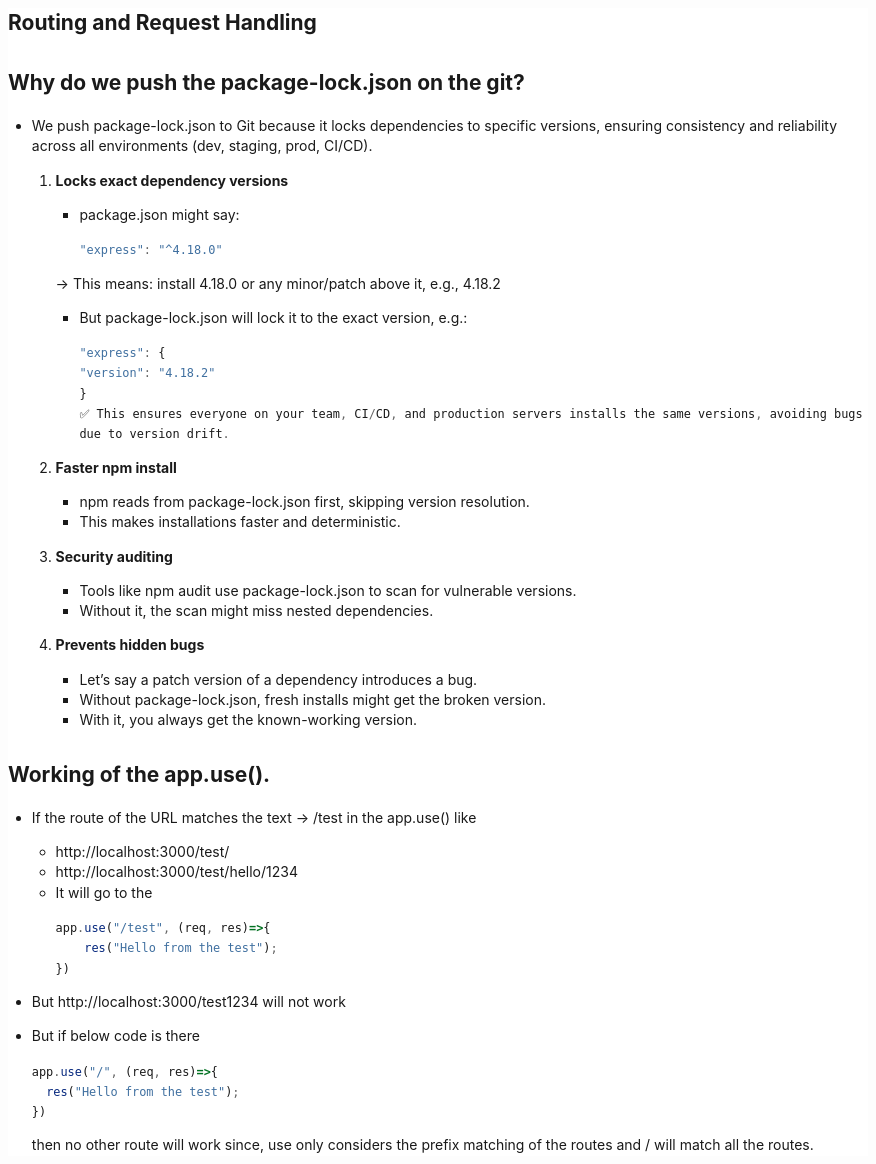 ## Routing and Request Handling

## Why do we push the package-lock.json on the git?
- We push package-lock.json to Git because it locks dependencies to specific versions, ensuring consistency and reliability across all environments (dev, staging, prod, CI/CD).
  1. **Locks exact dependency versions**
     - package.json might say:
       ```js
       "express": "^4.18.0"
       ```
      → This means: install 4.18.0 or any minor/patch above it, e.g., 4.18.2
     
     - But package-lock.json will lock it to the exact version, e.g.:
       ```js
       "express": {
       "version": "4.18.2"
       }
       ✅ This ensures everyone on your team, CI/CD, and production servers installs the same versions, avoiding bugs due to version drift.

  2. **Faster npm install**
     - npm reads from package-lock.json first, skipping version resolution.
     - This makes installations faster and deterministic.

  3. **Security auditing**
     - Tools like npm audit use package-lock.json to scan for vulnerable versions.
     - Without it, the scan might miss nested dependencies.

  4. **Prevents hidden bugs**
     - Let’s say a patch version of a dependency introduces a bug.
     - Without package-lock.json, fresh installs might get the broken version.
     - With it, you always get the known-working version.

## Working of the app.use().
- If the route of the URL matches the text -> /test in the app.use() like
  - http://localhost:3000/test/
  - http://localhost:3000/test/hello/1234
  - It will go to the 
    ```js
    app.use("/test", (req, res)=>{
        res("Hello from the test");
    })
    ```

- But http://localhost:3000/test1234 will not work 

- But if below code is there 
    ```js
    app.use("/", (req, res)=>{
      res("Hello from the test");
    })
    ```
  then no other route will work since, use only considers the prefix matching of the routes and / will match all the routes.
